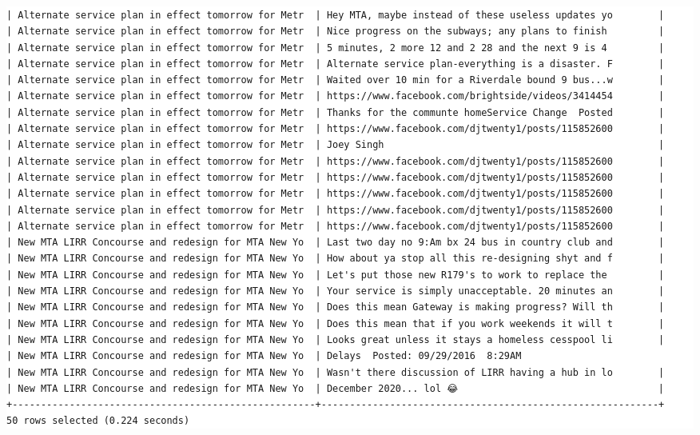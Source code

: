 ```
| Alternate service plan in effect tomorrow for Metr  | Hey MTA, maybe instead of these useless updates yo        |
| Alternate service plan in effect tomorrow for Metr  | Nice progress on the subways; any plans to finish         |
| Alternate service plan in effect tomorrow for Metr  | 5 minutes, 2 more 12 and 2 28 and the next 9 is 4         |
| Alternate service plan in effect tomorrow for Metr  | Alternate service plan-everything is a disaster. F        |
| Alternate service plan in effect tomorrow for Metr  | Waited over 10 min for a Riverdale bound 9 bus...w        |
| Alternate service plan in effect tomorrow for Metr  | https://www.facebook.com/brightside/videos/3414454        |
| Alternate service plan in effect tomorrow for Metr  | Thanks for the communte homeService Change  Posted        |
| Alternate service plan in effect tomorrow for Metr  | https://www.facebook.com/djtwenty1/posts/115852600        |
| Alternate service plan in effect tomorrow for Metr  | Joey Singh                                                |
| Alternate service plan in effect tomorrow for Metr  | https://www.facebook.com/djtwenty1/posts/115852600        |
| Alternate service plan in effect tomorrow for Metr  | https://www.facebook.com/djtwenty1/posts/115852600        |
| Alternate service plan in effect tomorrow for Metr  | https://www.facebook.com/djtwenty1/posts/115852600        |
| Alternate service plan in effect tomorrow for Metr  | https://www.facebook.com/djtwenty1/posts/115852600        |
| Alternate service plan in effect tomorrow for Metr  | https://www.facebook.com/djtwenty1/posts/115852600        |
| New MTA LIRR Concourse and redesign for MTA New Yo  | Last two day no 9:Am bx 24 bus in country club and        |
| New MTA LIRR Concourse and redesign for MTA New Yo  | How about ya stop all this re-designing shyt and f        |
| New MTA LIRR Concourse and redesign for MTA New Yo  | Let's put those new R179's to work to replace the         |
| New MTA LIRR Concourse and redesign for MTA New Yo  | Your service is simply unacceptable. 20 minutes an        |
| New MTA LIRR Concourse and redesign for MTA New Yo  | Does this mean Gateway is making progress? Will th        |
| New MTA LIRR Concourse and redesign for MTA New Yo  | Does this mean that if you work weekends it will t        |
| New MTA LIRR Concourse and redesign for MTA New Yo  | Looks great unless it stays a homeless cesspool li        |
| New MTA LIRR Concourse and redesign for MTA New Yo  | Delays  Posted: 09/29/2016  8:29AM 
| New MTA LIRR Concourse and redesign for MTA New Yo  | Wasn't there discussion of LIRR having a hub in lo        |
| New MTA LIRR Concourse and redesign for MTA New Yo  | December 2020... lol 😂                                   |
+-----------------------------------------------------+-----------------------------------------------------------+
50 rows selected (0.224 seconds)
```


